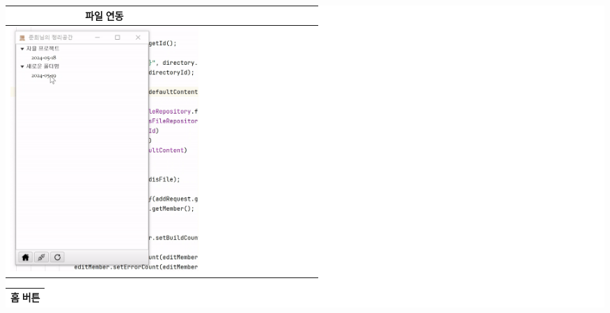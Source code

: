 
  |파일 연동|                                   |
  |---|-----------------------------------|
  |<img src="./readme/gif/IntelliJ_GIF/파일_연동.gif" height="350">| <div style="width: 151px;"></div> |

  |홈 버튼|
  |---|